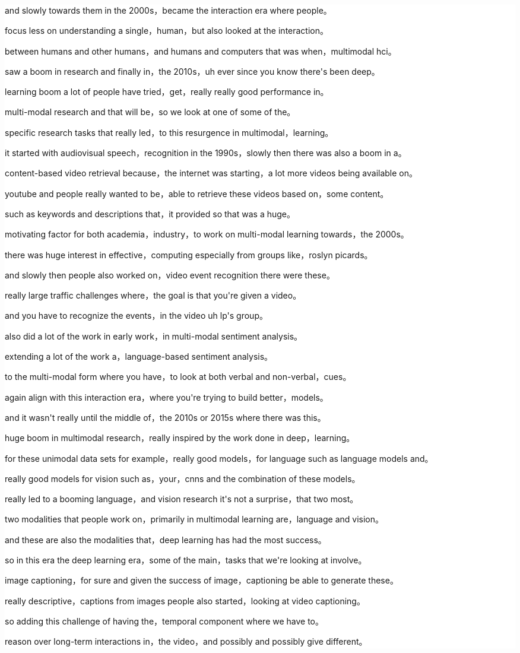 and slowly towards them in the 2000s，became the interaction era where people。

focus less on understanding a single，human，but also looked at the interaction。

between humans and other humans，and humans and computers that was when，multimodal hci。

saw a boom in research and finally in，the 2010s，uh ever since you know there's been deep。

learning boom a lot of people have tried，get，really really good performance in。

multi-modal research and that will be，so we look at one of some of the。

specific research tasks that really led，to this resurgence in multimodal，learning。

it started with audiovisual speech，recognition in the 1990s，slowly then there was also a boom in a。

content-based video retrieval because，the internet was starting，a lot more videos being available on。

youtube and people really wanted to be，able to retrieve these videos based on，some content。

such as keywords and descriptions that，it provided so that was a huge。

motivating factor for both academia，industry，to work on multi-modal learning towards，the 2000s。

there was huge interest in effective，computing especially from groups like，roslyn picards。

and slowly then people also worked on，video event recognition there were these。

really large traffic challenges where，the goal is that you're given a video。

and you have to recognize the events，in the video uh lp's group。

also did a lot of the work in early work，in multi-modal sentiment analysis。

extending a lot of the work a，language-based sentiment analysis。

to the multi-modal form where you have，to look at both verbal and non-verbal，cues。

again align with this interaction era，where you're trying to build better，models。

and it wasn't really until the middle of，the 2010s or 2015s where there was this。

huge boom in multimodal research，really inspired by the work done in deep，learning。

for these unimodal data sets for example，really good models，for language such as language models and。

really good models for vision such as，your，cnns and the combination of these models。

really led to a booming language，and vision research it's not a surprise，that two most。

two modalities that people work on，primarily in multimodal learning are，language and vision。

and these are also the modalities that，deep learning has had the most success。

so in this era the deep learning era，some of the main，tasks that we're looking at involve。

image captioning，for sure and given the success of image，captioning be able to generate these。

really descriptive，captions from images people also started，looking at video captioning。

so adding this challenge of having the，temporal component where we have to。

reason over long-term interactions in，the video，and possibly and possibly give different。
